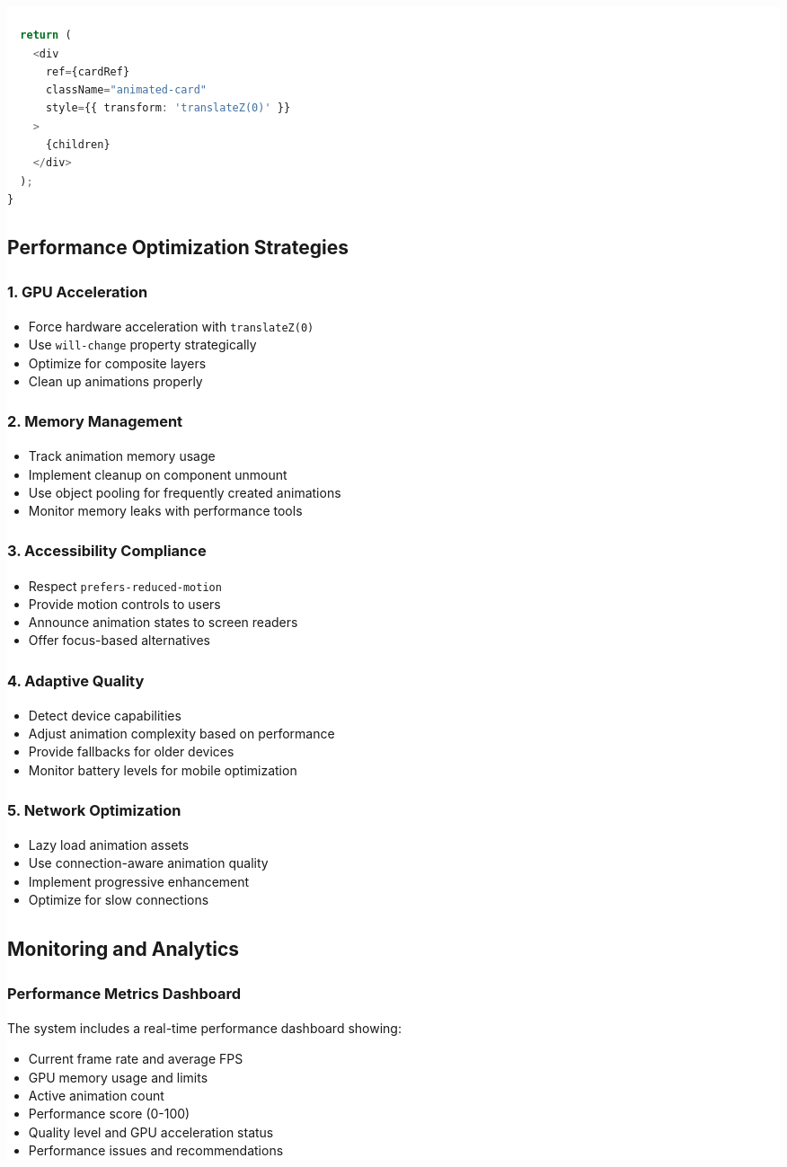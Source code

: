 ```typescript
  
  return (
    <div 
      ref={cardRef}
      className="animated-card"
      style={{ transform: 'translateZ(0)' }}
    >
      {children}
    </div>
  );
}
```

## Performance Optimization Strategies

### 1. GPU Acceleration
- Force hardware acceleration with `translateZ(0)`
- Use `will-change` property strategically
- Optimize for composite layers
- Clean up animations properly

### 2. Memory Management
- Track animation memory usage
- Implement cleanup on component unmount
- Use object pooling for frequently created animations
- Monitor memory leaks with performance tools

### 3. Accessibility Compliance
- Respect `prefers-reduced-motion`
- Provide motion controls to users
- Announce animation states to screen readers
- Offer focus-based alternatives

### 4. Adaptive Quality
- Detect device capabilities
- Adjust animation complexity based on performance
- Provide fallbacks for older devices
- Monitor battery levels for mobile optimization

### 5. Network Optimization
- Lazy load animation assets
- Use connection-aware animation quality
- Implement progressive enhancement
- Optimize for slow connections

## Monitoring and Analytics

### Performance Metrics Dashboard
The system includes a real-time performance dashboard showing:
- Current frame rate and average FPS
- GPU memory usage and limits
- Active animation count
- Performance score (0-100)
- Quality level and GPU acceleration status
- Performance issues and recommendations
